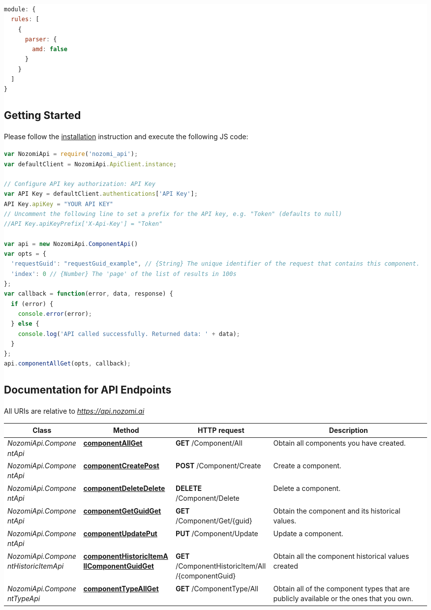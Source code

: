 ```javascript
module: {
  rules: [
    {
      parser: {
        amd: false
      }
    }
  ]
}
```

## Getting Started

Please follow the [installation](#installation) instruction and execute the following JS code:

```javascript
var NozomiApi = require('nozomi_api');
var defaultClient = NozomiApi.ApiClient.instance;

// Configure API key authorization: API Key
var API Key = defaultClient.authentications['API Key'];
API Key.apiKey = "YOUR API KEY"
// Uncomment the following line to set a prefix for the API key, e.g. "Token" (defaults to null)
//API Key.apiKeyPrefix['X-Api-Key'] = "Token"

var api = new NozomiApi.ComponentApi()
var opts = { 
  'requestGuid': "requestGuid_example", // {String} The unique identifier of the request that contains this component.
  'index': 0 // {Number} The 'page' of the list of results in 100s
};
var callback = function(error, data, response) {
  if (error) {
    console.error(error);
  } else {
    console.log('API called successfully. Returned data: ' + data);
  }
};
api.componentAllGet(opts, callback);
```

## Documentation for API Endpoints

All URIs are relative to *https://api.nozomi.ai*

Class | Method | HTTP request | Description
------------ | ------------- | ------------- | -------------
*NozomiApi.ComponentApi* | [**componentAllGet**](docs/ComponentApi.md#componentAllGet) | **GET** /Component/All | Obtain all components you have created.
*NozomiApi.ComponentApi* | [**componentCreatePost**](docs/ComponentApi.md#componentCreatePost) | **POST** /Component/Create | Create a component.
*NozomiApi.ComponentApi* | [**componentDeleteDelete**](docs/ComponentApi.md#componentDeleteDelete) | **DELETE** /Component/Delete | Delete a component.
*NozomiApi.ComponentApi* | [**componentGetGuidGet**](docs/ComponentApi.md#componentGetGuidGet) | **GET** /Component/Get/{guid} | Obtain the component and its historical values.
*NozomiApi.ComponentApi* | [**componentUpdatePut**](docs/ComponentApi.md#componentUpdatePut) | **PUT** /Component/Update | Update a component.
*NozomiApi.ComponentHistoricItemApi* | [**componentHistoricItemAllComponentGuidGet**](docs/ComponentHistoricItemApi.md#componentHistoricItemAllComponentGuidGet) | **GET** /ComponentHistoricItem/All/{componentGuid} | Obtain all the component historical values created
*NozomiApi.ComponentTypeApi* | [**componentTypeAllGet**](docs/ComponentTypeApi.md#componentTypeAllGet) | **GET** /ComponentType/All | Obtain all of the component types that are publicly available or the ones that you own.